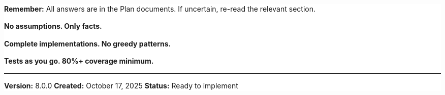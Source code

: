 
**Remember:** All answers are in the Plan documents. If uncertain, re-read the relevant section.

**No assumptions. Only facts.**

**Complete implementations. No greedy patterns.**

**Tests as you go. 80%+ coverage minimum.**

---

**Version:** 8.0.0
**Created:** October 17, 2025
**Status:** Ready to implement
